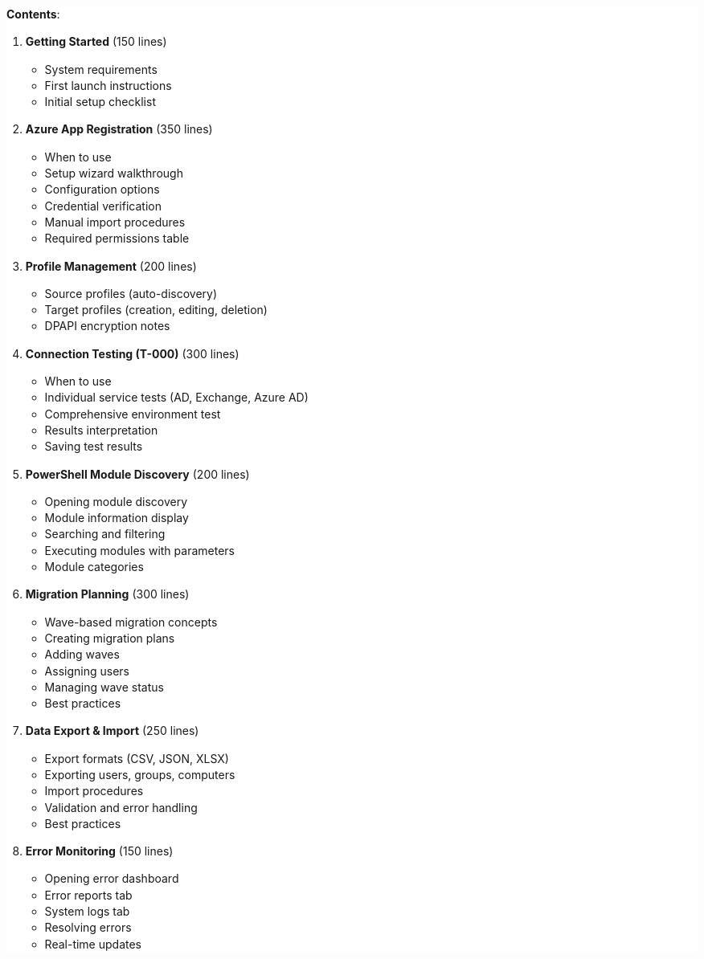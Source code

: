 **Contents**:

1. **Getting Started** (150 lines)
   - System requirements
   - First launch instructions
   - Initial setup checklist

2. **Azure App Registration** (350 lines)
   - When to use
   - Setup wizard walkthrough
   - Configuration options
   - Credential verification
   - Manual import procedures
   - Required permissions table

3. **Profile Management** (200 lines)
   - Source profiles (auto-discovery)
   - Target profiles (creation, editing, deletion)
   - DPAPI encryption notes

4. **Connection Testing (T-000)** (300 lines)
   - When to use
   - Individual service tests (AD, Exchange, Azure AD)
   - Comprehensive environment test
   - Results interpretation
   - Saving test results

5. **PowerShell Module Discovery** (200 lines)
   - Opening module discovery
   - Module information display
   - Searching and filtering
   - Executing modules with parameters
   - Module categories

6. **Migration Planning** (300 lines)
   - Wave-based migration concepts
   - Creating migration plans
   - Adding waves
   - Assigning users
   - Managing wave status
   - Best practices

7. **Data Export & Import** (250 lines)
   - Export formats (CSV, JSON, XLSX)
   - Exporting users, groups, computers
   - Import procedures
   - Validation and error handling
   - Best practices

8. **Error Monitoring** (150 lines)
   - Opening error dashboard
   - Error reports tab
   - System logs tab
   - Resolving errors
   - Real-time updates
